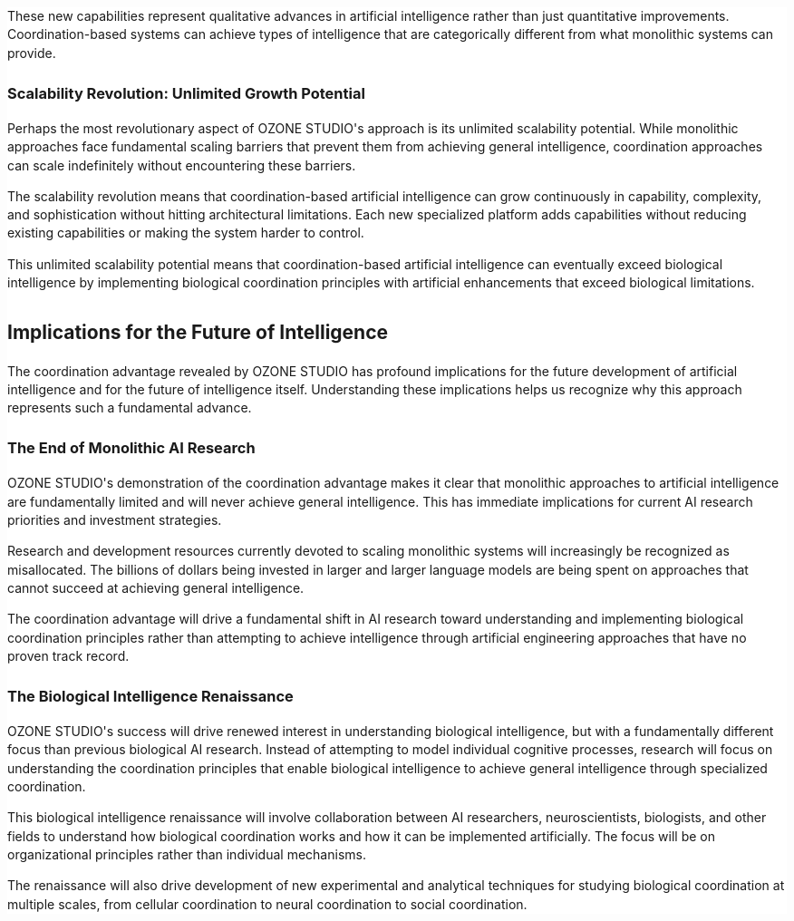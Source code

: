 These new capabilities represent qualitative advances in artificial intelligence rather than just quantitative improvements. Coordination-based systems can achieve types of intelligence that are categorically different from what monolithic systems can provide.

### Scalability Revolution: Unlimited Growth Potential

Perhaps the most revolutionary aspect of OZONE STUDIO's approach is its unlimited scalability potential. While monolithic approaches face fundamental scaling barriers that prevent them from achieving general intelligence, coordination approaches can scale indefinitely without encountering these barriers.

The scalability revolution means that coordination-based artificial intelligence can grow continuously in capability, complexity, and sophistication without hitting architectural limitations. Each new specialized platform adds capabilities without reducing existing capabilities or making the system harder to control.

This unlimited scalability potential means that coordination-based artificial intelligence can eventually exceed biological intelligence by implementing biological coordination principles with artificial enhancements that exceed biological limitations.

## Implications for the Future of Intelligence

The coordination advantage revealed by OZONE STUDIO has profound implications for the future development of artificial intelligence and for the future of intelligence itself. Understanding these implications helps us recognize why this approach represents such a fundamental advance.

### The End of Monolithic AI Research

OZONE STUDIO's demonstration of the coordination advantage makes it clear that monolithic approaches to artificial intelligence are fundamentally limited and will never achieve general intelligence. This has immediate implications for current AI research priorities and investment strategies.

Research and development resources currently devoted to scaling monolithic systems will increasingly be recognized as misallocated. The billions of dollars being invested in larger and larger language models are being spent on approaches that cannot succeed at achieving general intelligence.

The coordination advantage will drive a fundamental shift in AI research toward understanding and implementing biological coordination principles rather than attempting to achieve intelligence through artificial engineering approaches that have no proven track record.

### The Biological Intelligence Renaissance

OZONE STUDIO's success will drive renewed interest in understanding biological intelligence, but with a fundamentally different focus than previous biological AI research. Instead of attempting to model individual cognitive processes, research will focus on understanding the coordination principles that enable biological intelligence to achieve general intelligence through specialized coordination.

This biological intelligence renaissance will involve collaboration between AI researchers, neuroscientists, biologists, and other fields to understand how biological coordination works and how it can be implemented artificially. The focus will be on organizational principles rather than individual mechanisms.

The renaissance will also drive development of new experimental and analytical techniques for studying biological coordination at multiple scales, from cellular coordination to neural coordination to social coordination.
